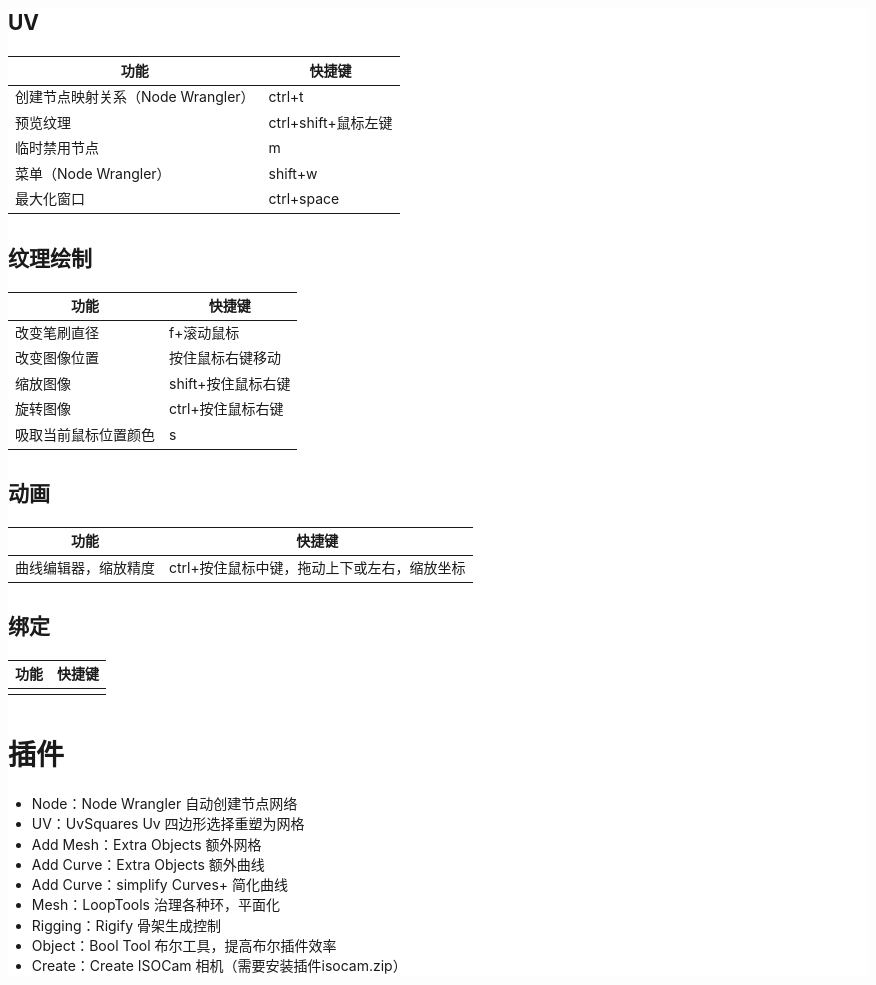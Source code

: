 

## UV

| 功能                              | 快捷键              |
| --------------------------------- | ------------------- |
| 创建节点映射关系（Node Wrangler） | ctrl+t              |
| 预览纹理                          | ctrl+shift+鼠标左键 |
| 临时禁用节点                      | m                   |
| 菜单（Node Wrangler）             | shift+w             |
| 最大化窗口                        | ctrl+space          |



## 纹理绘制

| 功能                 | 快捷键             |
| -------------------- | ------------------ |
| 改变笔刷直径         | f+滚动鼠标         |
| 改变图像位置         | 按住鼠标右键移动   |
| 缩放图像             | shift+按住鼠标右键 |
| 旋转图像             | ctrl+按住鼠标右键  |
| 吸取当前鼠标位置颜色 | s                  |



## 动画

| 功能                 | 快捷键                                      |
| -------------------- | ------------------------------------------- |
| 曲线编辑器，缩放精度 | ctrl+按住鼠标中键，拖动上下或左右，缩放坐标 |



## 绑定

| 功能 | 快捷键 |
| ---- | ------ |
|      |        |



# 插件

- Node：Node Wrangler 自动创建节点网络
- UV：UvSquares Uv 四边形选择重塑为网格
- Add Mesh：Extra Objects 额外网格
- Add Curve：Extra Objects 额外曲线
- Add Curve：simplify Curves+ 简化曲线
- Mesh：LoopTools 治理各种环，平面化
- Rigging：Rigify 骨架生成控制
- Object：Bool Tool 布尔工具，提高布尔插件效率
- Create：Create ISOCam 相机（需要安装插件isocam.zip）



